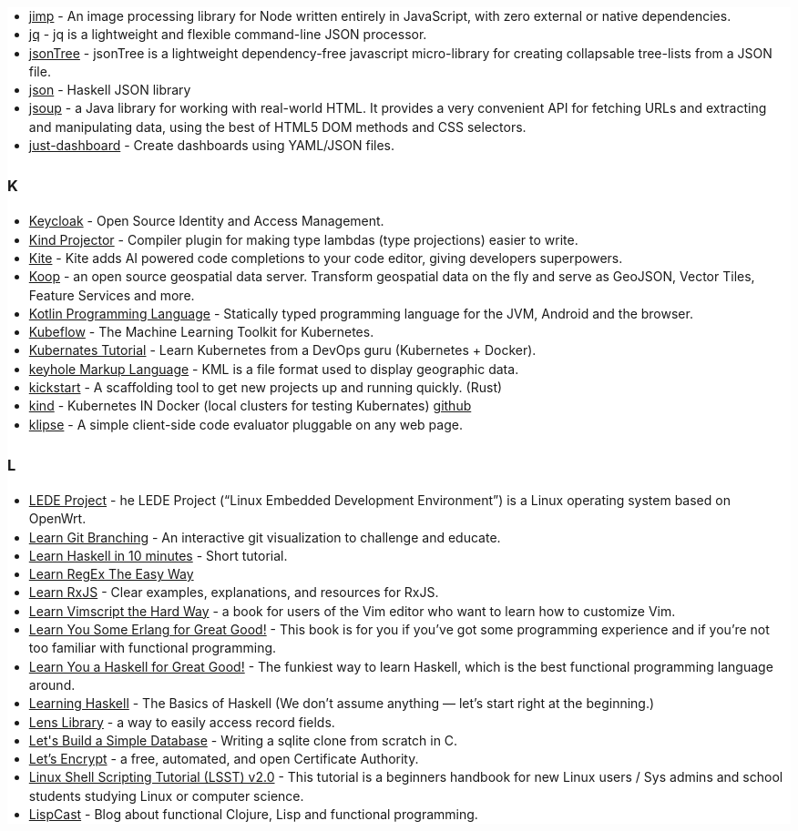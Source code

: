 * [jimp](https://github.com/oliver-moran/jimp) - An image processing library for Node written entirely in JavaScript, with zero external or native dependencies.
* [jq](https://stedolan.github.io/jq/) - jq is a lightweight and flexible command-line JSON processor.
* [jsonTree](https://maxleiter.github.io/jsonTree/) - jsonTree is a lightweight dependency-free javascript micro-library for creating collapsable tree-lists from a JSON file.
* [json](https://github.com/GaloisInc/json) - Haskell JSON library
* [jsoup](https://jsoup.org/) - a Java library for working with real-world HTML. It provides a very convenient API for fetching URLs and extracting and manipulating data, using the best of HTML5 DOM methods and CSS selectors.
* [just-dashboard](https://kantord.github.io/just-dashboard/) - Create dashboards using YAML/JSON files.

### K

* [Keycloak](https://www.keycloak.org) - Open Source Identity and Access Management.
* [Kind Projector](https://github.com/typelevel/kind-projector) - Compiler plugin for making type lambdas (type projections) easier to write.
* [Kite](https://www.kite.com/) - Kite adds AI powered code completions to your code editor, giving developers superpowers.
* [Koop](https://koopjs.github.io/) - an open source geospatial data server. Transform geospatial data on the fly and serve as GeoJSON, Vector Tiles, Feature Services and more.
* [Kotlin Programming Language](https://kotlinlang.org/) - Statically typed programming language for the JVM, Android and the browser.
* [Kubeflow](https://www.kubeflow.org/) - The Machine Learning Toolkit for Kubernetes.
* [Kubernates Tutorial](https://www.youtube.com/playlist?list=PLot-YkcC7wZ9xwMzkzR_EkOrPahSofe5Q) - Learn Kubernetes from a DevOps guru (Kubernetes + Docker).
* [keyhole Markup Language](https://developers.google.com/kml) - KML is a file format used to display geographic data.
* [kickstart](https://github.com/Keats/kickstart) - A scaffolding tool to get new projects up and running quickly. (Rust)
* [kind](https://kind.sigs.k8s.io/) - Kubernetes IN Docker (local clusters for testing Kubernates) [github](https://github.com/kubernetes-sigs/kind)
* [klipse](https://github.com/viebel/klipse) - A simple client-side code evaluator pluggable on any web page.

### L

* [LEDE Project](https://lede-project.org/) - he LEDE Project (“Linux Embedded Development Environment”) is a Linux operating system based on OpenWrt.
* [Learn Git Branching](https://learngitbranching.js.org/) - An interactive git visualization to challenge and educate.
* [Learn Haskell in 10 minutes](https://wiki.haskell.org/Learn_Haskell_in_10_minutes) - Short tutorial.
* [Learn RegEx The Easy Way](https://github.com/zeeshanu/learn-regex)
* [Learn RxJS](https://www.learnrxjs.io/) - Clear examples, explanations, and resources for RxJS.
* [Learn Vimscript the Hard Way](http://learnvimscriptthehardway.stevelosh.com/) - a book for users of the Vim editor who want to learn how to customize Vim.
* [Learn You Some Erlang for Great Good!](http://learnyousomeerlang.com) - This book is for you if you’ve got some programming experience and if you’re not too familiar with functional programming.
* [Learn You a Haskell for Great Good!](http://learnyouahaskell.com/) - The funkiest way to learn Haskell, which is the best functional programming language around.
* [Learning Haskell](http://learn.hfm.io/) - The Basics of Haskell (We don’t assume anything — let’s start right at the beginning.)
* [Lens Library](http://lens.github.io/) - a way to easily access record fields.
* [Let's Build a Simple Database](https://cstack.github.io/db_tutorial/) - Writing a sqlite clone from scratch in C.
* [Let’s Encrypt](https://letsencrypt.org/) - a free, automated, and open Certificate Authority.
* [Linux Shell Scripting Tutorial (LSST) v2.0](https://bash.cyberciti.biz/guide/Main_Page) - This tutorial is a beginners handbook for new Linux users / Sys admins and school students studying Linux or computer science.
* [LispCast](http://www.lispcast.com/) - Blog about functional Clojure, Lisp and functional programming.